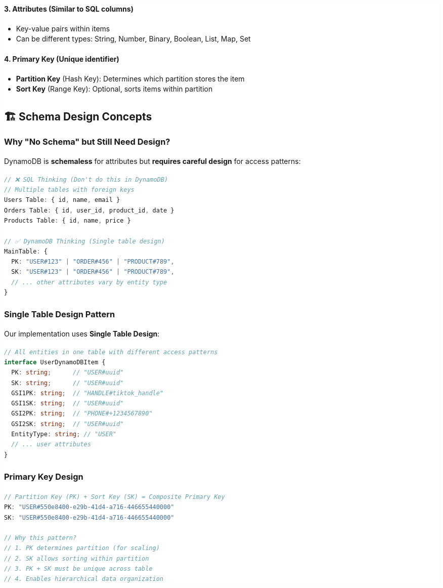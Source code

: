 #### 3. **Attributes** (Similar to SQL columns)
- Key-value pairs within items
- Can be different types: String, Number, Binary, Boolean, List, Map, Set

#### 4. **Primary Key** (Unique identifier)
- **Partition Key** (Hash Key): Determines which partition stores the item
- **Sort Key** (Range Key): Optional, sorts items within partition

## 🏗️ Schema Design Concepts

### Why "No Schema" but Still Need Design?

DynamoDB is **schemaless** for attributes but **requires careful design** for access patterns:

```typescript
// ❌ SQL Thinking (Don't do this in DynamoDB)
// Multiple tables with foreign keys
Users Table: { id, name, email }
Orders Table: { id, user_id, product_id, date }
Products Table: { id, name, price }

// ✅ DynamoDB Thinking (Single table design)
MainTable: {
  PK: "USER#123" | "ORDER#456" | "PRODUCT#789",
  SK: "USER#123" | "ORDER#456" | "PRODUCT#789",
  // ... other attributes vary by entity type
}
```

### Single Table Design Pattern

Our implementation uses **Single Table Design**:

```typescript
// All entities in one table with different access patterns
interface UserDynamoDBItem {
  PK: string;      // "USER#uuid"
  SK: string;      // "USER#uuid"
  GSI1PK: string;  // "HANDLE#tiktok_handle"
  GSI1SK: string;  // "USER#uuid"
  GSI2PK: string;  // "PHONE#+1234567890"
  GSI2SK: string;  // "USER#uuid"
  EntityType: string; // "USER"
  // ... user attributes
}
```

### Primary Key Design

```typescript
// Partition Key (PK) + Sort Key (SK) = Composite Primary Key
PK: "USER#550e8400-e29b-41d4-a716-446655440000"
SK: "USER#550e8400-e29b-41d4-a716-446655440000"

// Why this pattern?
// 1. PK determines partition (for scaling)
// 2. SK allows sorting within partition
// 3. PK + SK must be unique across table
// 4. Enables hierarchical data organization
```
